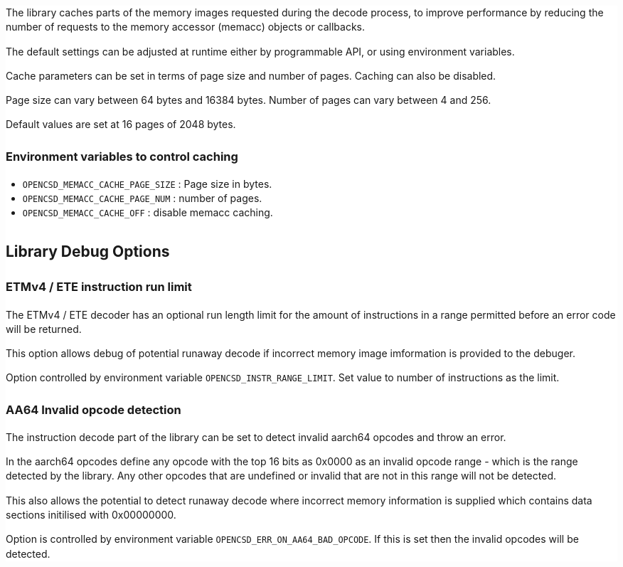 The library caches parts of the memory images requested during the decode process, to improve performance by reducing the number of requests to the memory accessor (memacc) objects or callbacks.

The default settings can be adjusted at runtime either by programmable API, or using environment variables.

Cache parameters can be set in terms of page size and number of pages.
Caching can also be disabled.

Page size can vary between 64 bytes and 16384 bytes.
Number of pages can vary between 4 and 256.

Default values are set at 16 pages of 2048 bytes.

### Environment variables to control caching ###

- `OPENCSD_MEMACC_CACHE_PAGE_SIZE` : Page size in bytes.
- `OPENCSD_MEMACC_CACHE_PAGE_NUM`  : number of pages.
- `OPENCSD_MEMACC_CACHE_OFF`       : disable memacc caching.


Library Debug Options
---------------------

### ETMv4 / ETE instruction run limit ###

The ETMv4 / ETE decoder has an optional run length limit for the amount of instructions in a range permitted before an error code will be returned.

This option allows debug of potential runaway decode if incorrect memory image imformation is provided to the debuger.

Option controlled by environment variable `OPENCSD_INSTR_RANGE_LIMIT`. Set value to number of instructions as the limit. 

### AA64 Invalid opcode detection ###

The instruction decode part of the library can be set to detect invalid aarch64 opcodes and throw an error.

In the aarch64 opcodes define any opcode with the top 16 bits as 0x0000 as an invalid opcode range - which is the range detected by the library.
Any other opcodes that are undefined or invalid that are not in this range will not be detected.

This also allows the potential to detect runaway decode where incorrect memory information is supplied which contains data sections initilised with 0x00000000.

Option is controlled by environment variable `OPENCSD_ERR_ON_AA64_BAD_OPCODE`. If this is set then the invalid opcodes will be detected.

